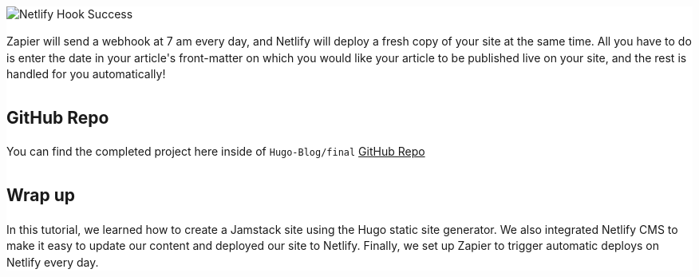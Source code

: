 ![Netlify Hook Success](/images/jamstack-hugo-blog/netlify_hook_success.png)

Zapier will send a webhook at 7 am every day, and Netlify will deploy a fresh copy of your site at the same time. All you have to do is enter the date in your article's front-matter on which you would like your article to be published live on your site, and the rest is handled for you automatically!

## GitHub Repo

You can find the completed project here inside of `Hugo-Blog/final`
[GitHub Repo](https://github.com/robertguss/howtocode-understanding-the-jamstack)

## Wrap up

In this tutorial, we learned how to create a Jamstack site using the Hugo static site generator. We also integrated Netlify CMS to make it easy to update our content and deployed our site to Netlify. Finally, we set up Zapier to trigger automatic deploys on Netlify every day.
